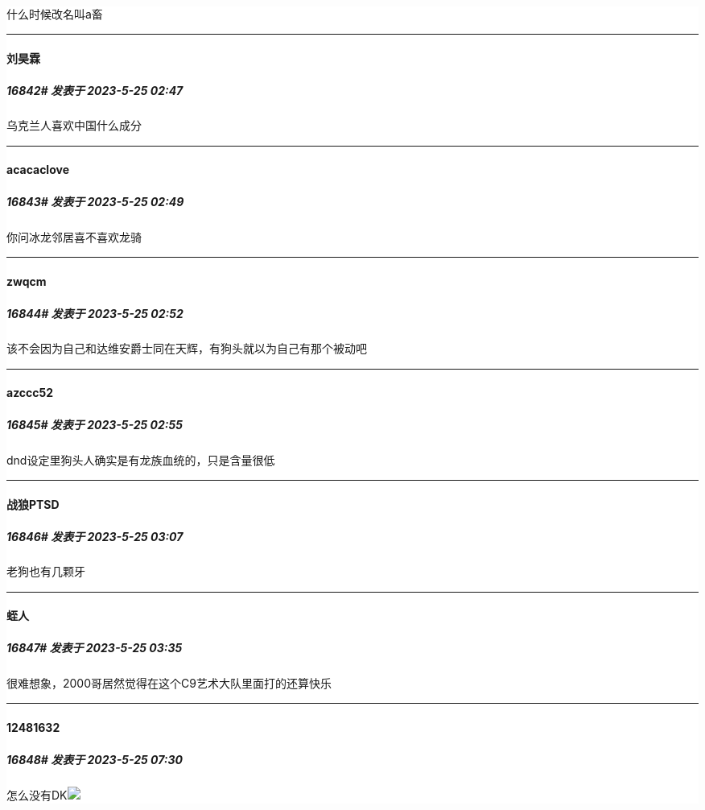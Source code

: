 什么时候改名叫a畜

*****

####  刘昊霖  
##### 16842#       发表于 2023-5-25 02:47

乌克兰人喜欢中国什么成分

*****

####  acacaclove  
##### 16843#       发表于 2023-5-25 02:49

你问冰龙邻居喜不喜欢龙骑

*****

####  zwqcm  
##### 16844#       发表于 2023-5-25 02:52

该不会因为自己和达维安爵士同在天辉，有狗头就以为自己有那个被动吧


*****

####  azccc52  
##### 16845#       发表于 2023-5-25 02:55

dnd设定里狗头人确实是有龙族血统的，只是含量很低


*****

####  战狼PTSD  
##### 16846#       发表于 2023-5-25 03:07

老狗也有几颗牙


*****

####  蛭人  
##### 16847#       发表于 2023-5-25 03:35

很难想象，2000哥居然觉得在这个C9艺术大队里面打的还算快乐


*****

####  12481632  
##### 16848#       发表于 2023-5-25 07:30

怎么没有DK<img src="https://static.saraba1st.com/image/smiley/face2017/037.png" referrerpolicy="no-referrer">

